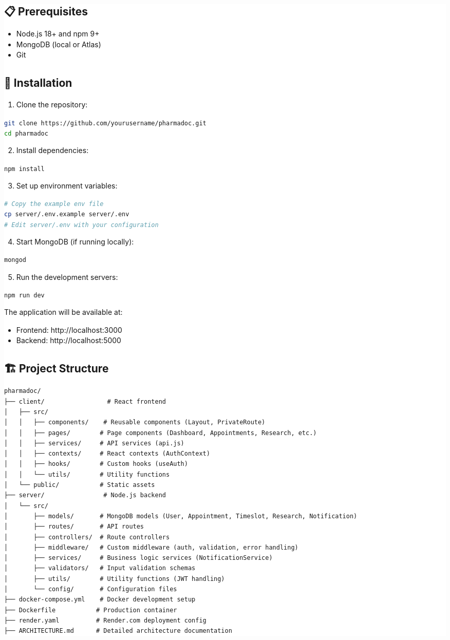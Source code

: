 ## 📋 Prerequisites

- Node.js 18+ and npm 9+
- MongoDB (local or Atlas)
- Git

## 🔧 Installation

1. Clone the repository:
```bash
git clone https://github.com/yourusername/pharmadoc.git
cd pharmadoc
```

2. Install dependencies:
```bash
npm install
```

3. Set up environment variables:
```bash
# Copy the example env file
cp server/.env.example server/.env
# Edit server/.env with your configuration
```

4. Start MongoDB (if running locally):
```bash
mongod
```

5. Run the development servers:
```bash
npm run dev
```

The application will be available at:
- Frontend: http://localhost:3000
- Backend: http://localhost:5000

## 🏗️ Project Structure

```
pharmadoc/
├── client/                 # React frontend
│   ├── src/
│   │   ├── components/    # Reusable components (Layout, PrivateRoute)
│   │   ├── pages/        # Page components (Dashboard, Appointments, Research, etc.)
│   │   ├── services/     # API services (api.js)
│   │   ├── contexts/     # React contexts (AuthContext)
│   │   ├── hooks/        # Custom hooks (useAuth)
│   │   └── utils/        # Utility functions
│   └── public/           # Static assets
├── server/                # Node.js backend
│   └── src/
│       ├── models/       # MongoDB models (User, Appointment, Timeslot, Research, Notification)
│       ├── routes/       # API routes
│       ├── controllers/  # Route controllers
│       ├── middleware/   # Custom middleware (auth, validation, error handling)
│       ├── services/     # Business logic services (NotificationService)
│       ├── validators/   # Input validation schemas
│       ├── utils/        # Utility functions (JWT handling)
│       └── config/       # Configuration files
├── docker-compose.yml    # Docker development setup
├── Dockerfile           # Production container
├── render.yaml          # Render.com deployment config
├── ARCHITECTURE.md      # Detailed architecture documentation
```